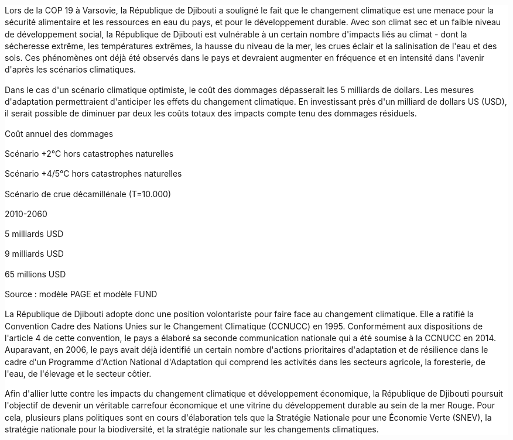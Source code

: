 Lors  de  la  COP  19  à  Varsovie,  la  République  de  Djibouti  a  souligné  le  fait  que  le  changement 
climatique est  une menace pour  la sécurité  alimentaire et les  ressources  en  eau du  pays,  et pour  le 
développement  durable.  Avec  son  climat  sec  et  un  faible  niveau  de  développement  social,  la 
République  de  Djibouti  est  vulnérable  à  un  certain  nombre  d'impacts  liés  au  climat  -  dont  la 
sécheresse extrême, les températures extrêmes, la hausse du niveau de la mer, les crues éclair et la 
salinisation  de  l'eau  et  des  sols.  Ces  phénomènes  ont  déjà  été  observés  dans  le  pays  et  devraient 
augmenter en fréquence et en intensité dans l'avenir d'après les scénarios climatiques.  

Dans le cas d'un scénario climatique optimiste, le coût des dommages dépasserait les 5 milliards de 
dollars.  Les  mesures  d'adaptation  permettraient  d'anticiper  les  effets  du  changement  climatique.  En 
investissant près  d'un milliard de dollars US (USD),  il  serait possible de diminuer par deux  les coûts 
totaux des impacts compte tenu des dommages résiduels. 

Coût annuel des dommages  

Scénario +2°C hors catastrophes naturelles 

Scénario +4/5°C hors catastrophes naturelles 

Scénario de crue décamillénale (T=10.000) 

2010-2060 

5 milliards USD 

9 milliards USD 

65 millions USD 

Source : modèle PAGE et modèle FUND 

La  République  de  Djibouti  adopte  donc  une  position  volontariste  pour  faire  face  au  changement 
climatique.  Elle  a  ratifié  la  Convention  Cadre  des  Nations  Unies  sur  le  Changement  Climatique 
(CCNUCC)  en  1995.  Conformément  aux  dispositions  de  l'article  4  de  cette  convention,  le  pays  a 
élaboré sa seconde communication nationale qui a été soumise à la CCNUCC en 2014. Auparavant, 
en  2006,  le  pays  avait  déjà  identifié  un  certain  nombre  d'actions  prioritaires  d'adaptation  et  de 
résilience  dans  le  cadre  d'un  Programme  d'Action  National  d'Adaptation  qui  comprend  les  activités 
dans les secteurs agricole, la foresterie, de l'eau, de l'élevage et le secteur côtier. 

Afin  d'allier  lutte  contre  les  impacts  du  changement  climatique  et  développement  économique,  la 
République de  Djibouti  poursuit  l'objectif  de  devenir  un  véritable carrefour  économique et une vitrine 
du  développement  durable  au  sein  de  la  mer  Rouge.  Pour  cela,  plusieurs  plans  politiques  sont  en 
cours  d'élaboration  tels  que  la  Stratégie  Nationale  pour  une  Économie  Verte  (SNEV),  la  stratégie 
nationale pour la biodiversité, et la stratégie nationale sur les changements climatiques.  
